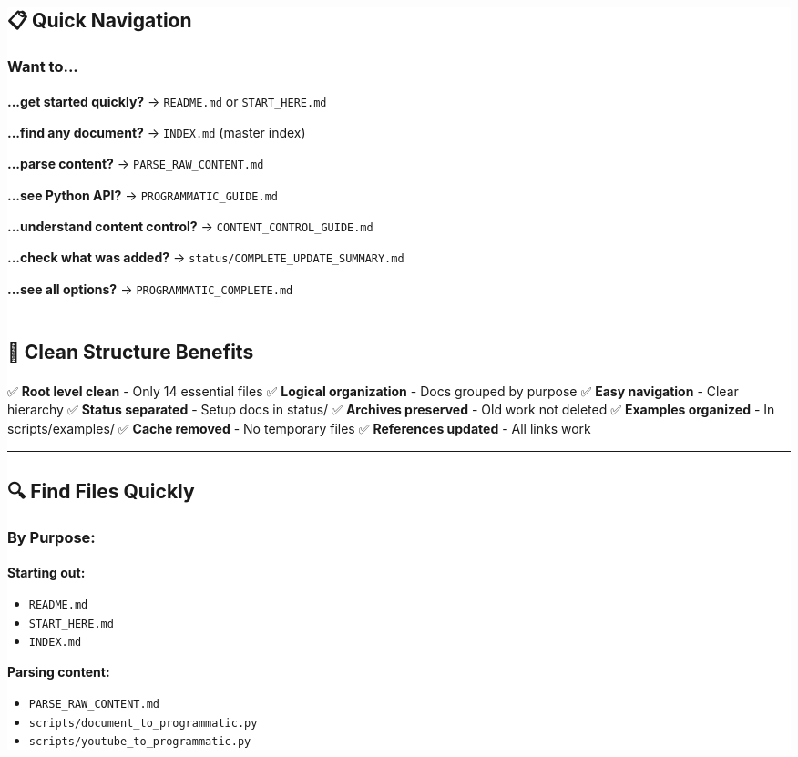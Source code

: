 
## 📋 Quick Navigation

### **Want to...**

**...get started quickly?**
→ `README.md` or `START_HERE.md`

**...find any document?**
→ `INDEX.md` (master index)

**...parse content?**
→ `PARSE_RAW_CONTENT.md`

**...see Python API?**
→ `PROGRAMMATIC_GUIDE.md`

**...understand content control?**
→ `CONTENT_CONTROL_GUIDE.md`

**...check what was added?**
→ `status/COMPLETE_UPDATE_SUMMARY.md`

**...see all options?**
→ `PROGRAMMATIC_COMPLETE.md`

---

## 🎯 Clean Structure Benefits

✅ **Root level clean** - Only 14 essential files
✅ **Logical organization** - Docs grouped by purpose
✅ **Easy navigation** - Clear hierarchy
✅ **Status separated** - Setup docs in status/
✅ **Archives preserved** - Old work not deleted
✅ **Examples organized** - In scripts/examples/
✅ **Cache removed** - No temporary files
✅ **References updated** - All links work

---

## 🔍 Find Files Quickly

### **By Purpose:**

**Starting out:**
- `README.md`
- `START_HERE.md`
- `INDEX.md`

**Parsing content:**
- `PARSE_RAW_CONTENT.md`
- `scripts/document_to_programmatic.py`
- `scripts/youtube_to_programmatic.py`
